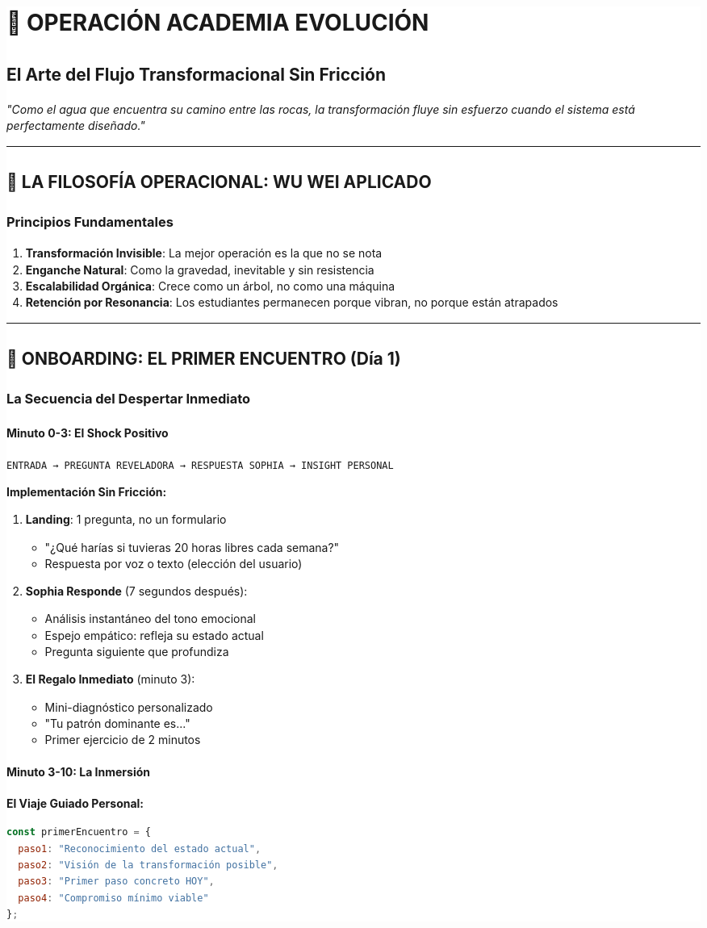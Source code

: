 # 🦅 OPERACIÓN ACADEMIA EVOLUCIÓN
## El Arte del Flujo Transformacional Sin Fricción

*"Como el agua que encuentra su camino entre las rocas, la transformación fluye sin esfuerzo cuando el sistema está perfectamente diseñado."*

---

## 🌊 LA FILOSOFÍA OPERACIONAL: WU WEI APLICADO

### Principios Fundamentales
1. **Transformación Invisible**: La mejor operación es la que no se nota
2. **Enganche Natural**: Como la gravedad, inevitable y sin resistencia
3. **Escalabilidad Orgánica**: Crece como un árbol, no como una máquina
4. **Retención por Resonancia**: Los estudiantes permanecen porque vibran, no porque están atrapados

---

## 🎯 ONBOARDING: EL PRIMER ENCUENTRO (Día 1)

### La Secuencia del Despertar Inmediato

#### **Minuto 0-3: El Shock Positivo**
```
ENTRADA → PREGUNTA REVELADORA → RESPUESTA SOPHIA → INSIGHT PERSONAL
```

**Implementación Sin Fricción:**
1. **Landing**: 1 pregunta, no un formulario
   - "¿Qué harías si tuvieras 20 horas libres cada semana?"
   - Respuesta por voz o texto (elección del usuario)

2. **Sophia Responde** (7 segundos después):
   - Análisis instantáneo del tono emocional
   - Espejo empático: refleja su estado actual
   - Pregunta siguiente que profundiza

3. **El Regalo Inmediato** (minuto 3):
   - Mini-diagnóstico personalizado
   - "Tu patrón dominante es..."
   - Primer ejercicio de 2 minutos

#### **Minuto 3-10: La Inmersión**

**El Viaje Guiado Personal:**
```javascript
const primerEncuentro = {
  paso1: "Reconocimiento del estado actual",
  paso2: "Visión de la transformación posible",
  paso3: "Primer paso concreto HOY",
  paso4: "Compromiso mínimo viable"
};
```

